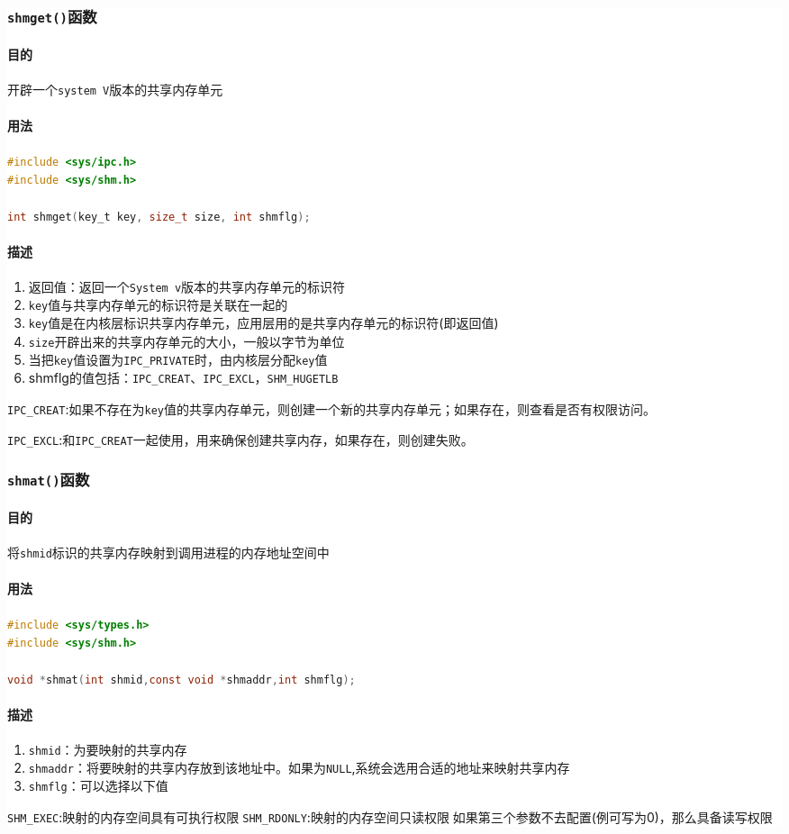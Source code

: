 
### `shmget()`函数

<span id = "shmget函数用法"></span>

#### 目的

开辟一个`system V`版本的共享内存单元

#### 用法

```c
#include <sys/ipc.h>
#include <sys/shm.h>

int shmget(key_t key, size_t size, int shmflg);
```
<span id = "shmflg标志符"></span>
<span id = "shm的key值"></span>

#### 描述

1. 返回值：返回一个`System v`版本的共享内存单元的标识符
2. `key`值与共享内存单元的标识符是关联在一起的
3. `key`值是在内核层标识共享内存单元，应用层用的是共享内存单元的标识符(即返回值)
4. `size`开辟出来的共享内存单元的大小，一般以字节为单位
5. 当把`key`值设置为`IPC_PRIVATE`时，由内核层分配`key`值
6. shmflg的值包括：`IPC_CREAT`、`IPC_EXCL`，`SHM_HUGETLB`

`IPC_CREAT`:如果不存在为`key`值的共享内存单元，则创建一个新的共享内存单元；如果存在，则查看是否有权限访问。

`IPC_EXCL`:和`IPC_CREAT`一起使用，用来确保创建共享内存，如果存在，则创建失败。

### `shmat()`函数

#### 目的

将`shmid`标识的共享内存映射到调用进程的内存地址空间中

#### 用法

```c
#include <sys/types.h>
#include <sys/shm.h>

void *shmat(int shmid,const void *shmaddr,int shmflg);
```

#### 描述

1. `shmid`：为要映射的共享内存
2. `shmaddr`：将要映射的共享内存放到该地址中。如果为`NULL`,系统会选用合适的地址来映射共享内存
3. `shmflg`：可以选择以下值

`SHM_EXEC`:映射的内存空间具有可执行权限
`SHM_RDONLY`:映射的内存空间只读权限
如果第三个参数不去配置(例可写为0)，那么具备读写权限
